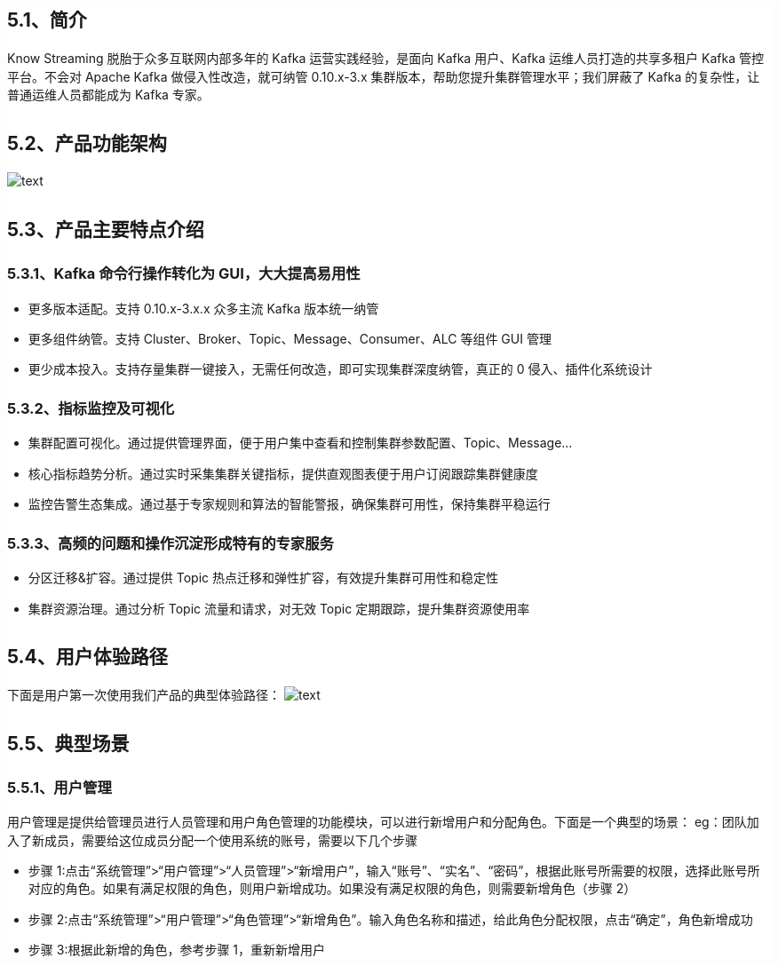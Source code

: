 
## 5.1、简介

Know Streaming 脱胎于众多互联网内部多年的 Kafka 运营实践经验，是面向 Kafka 用户、Kafka 运维人员打造的共享多租户 Kafka 管控平台。不会对 Apache Kafka 做侵入性改造，就可纳管 0.10.x-3.x 集群版本，帮助您提升集群管理水平；我们屏蔽了 Kafka 的复杂性，让普通运维人员都能成为 Kafka 专家。

## 5.2、产品功能架构

![text](http://img-ys011.didistatic.com/static/dc2img/do1_kBMhwsnLwh5zdFWemHYk)

## 5.3、产品主要特点介绍

### 5.3.1、Kafka 命令行操作转化为 GUI，大大提高易用性

- 更多版本适配。支持 0.10.x-3.x.x 众多主流 Kafka 版本统一纳管

- 更多组件纳管。支持 Cluster、Broker、Topic、Message、Consumer、ALC 等组件 GUI 管理

- 更少成本投入。支持存量集群一键接入，无需任何改造，即可实现集群深度纳管，真正的 0 侵入、插件化系统设计

### 5.3.2、指标监控及可视化

- 集群配置可视化。通过提供管理界面，便于用户集中查看和控制集群参数配置、Topic、Message...

- 核心指标趋势分析。通过实时采集集群关键指标，提供直观图表便于用户订阅跟踪集群健康度

- 监控告警生态集成。通过基于专家规则和算法的智能警报，确保集群可用性，保持集群平稳运行

### 5.3.3、高频的问题和操作沉淀形成特有的专家服务

- 分区迁移&扩容。通过提供 Topic 热点迁移和弹性扩容，有效提升集群可用性和稳定性

- 集群资源治理。通过分析 Topic 流量和请求，对无效 Topic 定期跟踪，提升集群资源使用率

## 5.4、用户体验路径

下面是用户第一次使用我们产品的典型体验路径：
![text](http://img-ys011.didistatic.com/static/dc2img/do1_Q1j4PCH6I8haPUFvxuRW)

## 5.5、典型场景

### 5.5.1、用户管理

用户管理是提供给管理员进行人员管理和用户角色管理的功能模块，可以进行新增用户和分配角色。下面是一个典型的场景：
eg：团队加入了新成员，需要给这位成员分配一个使用系统的账号，需要以下几个步骤

- 步骤 1:点击“系统管理”>“用户管理”>“人员管理”>“新增用户”，输入“账号”、“实名”、“密码”，根据此账号所需要的权限，选择此账号所对应的角色。如果有满足权限的角色，则用户新增成功。如果没有满足权限的角色，则需要新增角色（步骤 2）
- 步骤 2:点击“系统管理”>“用户管理”>“角色管理”>“新增角色”。输入角色名称和描述，给此角色分配权限，点击“确定”，角色新增成功

- 步骤 3:根据此新增的角色，参考步骤 1，重新新增用户

